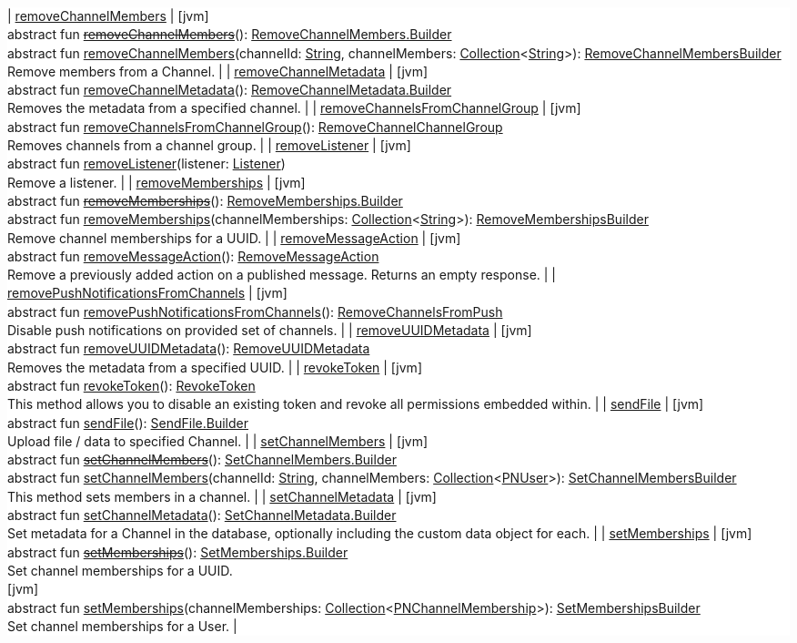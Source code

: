 | [removeChannelMembers](remove-channel-members.md) | [jvm]<br>abstract fun [~~removeChannelMembers~~](remove-channel-members.md)(): [RemoveChannelMembers.Builder](../../com.pubnub.api.java.endpoints.objects_api.members/-remove-channel-members/-builder/index.md)<br>abstract fun [removeChannelMembers](remove-channel-members.md)(channelId: [String](https://kotlinlang.org/api/latest/jvm/stdlib/kotlin-stdlib/kotlin/-string/index.html), channelMembers: [Collection](https://kotlinlang.org/api/latest/jvm/stdlib/kotlin-stdlib/kotlin.collections/-collection/index.html)&lt;[String](https://kotlinlang.org/api/latest/jvm/stdlib/kotlin-stdlib/kotlin/-string/index.html)&gt;): [RemoveChannelMembersBuilder](../../com.pubnub.api.java.endpoints.objects_api.members/-remove-channel-members-builder/index.md)<br>Remove members from a Channel. |
| [removeChannelMetadata](remove-channel-metadata.md) | [jvm]<br>abstract fun [removeChannelMetadata](remove-channel-metadata.md)(): [RemoveChannelMetadata.Builder](../../com.pubnub.api.java.endpoints.objects_api.channel/-remove-channel-metadata/-builder/index.md)<br>Removes the metadata from a specified channel. |
| [removeChannelsFromChannelGroup](remove-channels-from-channel-group.md) | [jvm]<br>abstract fun [removeChannelsFromChannelGroup](remove-channels-from-channel-group.md)(): [RemoveChannelChannelGroup](../../com.pubnub.api.java.endpoints.channel_groups/-remove-channel-channel-group/index.md)<br>Removes channels from a channel group. |
| [removeListener](../../com.pubnub.api.java.v2.callbacks/-event-emitter/remove-listener.md) | [jvm]<br>abstract fun [removeListener](../../com.pubnub.api.java.v2.callbacks/-event-emitter/remove-listener.md)(listener: [Listener](../../../../../pubnub-kotlin/pubnub-kotlin-core-api/pubnub-kotlin-core-api/com.pubnub.api.callbacks/-listener/index.md))<br>Remove a listener. |
| [removeMemberships](remove-memberships.md) | [jvm]<br>abstract fun [~~removeMemberships~~](remove-memberships.md)(): [RemoveMemberships.Builder](../../com.pubnub.api.java.endpoints.objects_api.memberships/-remove-memberships/-builder/index.md)<br>abstract fun [removeMemberships](remove-memberships.md)(channelMemberships: [Collection](https://kotlinlang.org/api/latest/jvm/stdlib/kotlin-stdlib/kotlin.collections/-collection/index.html)&lt;[String](https://kotlinlang.org/api/latest/jvm/stdlib/kotlin-stdlib/kotlin/-string/index.html)&gt;): [RemoveMembershipsBuilder](../../com.pubnub.api.java.endpoints.objects_api.memberships/-remove-memberships-builder/index.md)<br>Remove channel memberships for a UUID. |
| [removeMessageAction](remove-message-action.md) | [jvm]<br>abstract fun [removeMessageAction](remove-message-action.md)(): [RemoveMessageAction](../../com.pubnub.api.java.endpoints.message_actions/-remove-message-action/index.md)<br>Remove a previously added action on a published message. Returns an empty response. |
| [removePushNotificationsFromChannels](remove-push-notifications-from-channels.md) | [jvm]<br>abstract fun [removePushNotificationsFromChannels](remove-push-notifications-from-channels.md)(): [RemoveChannelsFromPush](../../com.pubnub.api.java.endpoints.push/-remove-channels-from-push/index.md)<br>Disable push notifications on provided set of channels. |
| [removeUUIDMetadata](remove-u-u-i-d-metadata.md) | [jvm]<br>abstract fun [removeUUIDMetadata](remove-u-u-i-d-metadata.md)(): [RemoveUUIDMetadata](../../com.pubnub.api.java.endpoints.objects_api.uuid/-remove-u-u-i-d-metadata/index.md)<br>Removes the metadata from a specified UUID. |
| [revokeToken](revoke-token.md) | [jvm]<br>abstract fun [revokeToken](revoke-token.md)(): [RevokeToken](../../com.pubnub.api.java.endpoints.access/-revoke-token/index.md)<br>This method allows you to disable an existing token and revoke all permissions embedded within. |
| [sendFile](send-file.md) | [jvm]<br>abstract fun [sendFile](send-file.md)(): [SendFile.Builder](../../com.pubnub.api.java.endpoints.files/-send-file/-builder/index.md)<br>Upload file / data to specified Channel. |
| [setChannelMembers](set-channel-members.md) | [jvm]<br>abstract fun [~~setChannelMembers~~](set-channel-members.md)(): [SetChannelMembers.Builder](../../com.pubnub.api.java.endpoints.objects_api.members/-set-channel-members/-builder/index.md)<br>abstract fun [setChannelMembers](set-channel-members.md)(channelId: [String](https://kotlinlang.org/api/latest/jvm/stdlib/kotlin-stdlib/kotlin/-string/index.html), channelMembers: [Collection](https://kotlinlang.org/api/latest/jvm/stdlib/kotlin-stdlib/kotlin.collections/-collection/index.html)&lt;[PNUser](../../com.pubnub.api.java.models.consumer.objects_api.member/-p-n-user/index.md)&gt;): [SetChannelMembersBuilder](../../com.pubnub.api.java.endpoints.objects_api.members/-set-channel-members-builder/index.md)<br>This method sets members in a channel. |
| [setChannelMetadata](set-channel-metadata.md) | [jvm]<br>abstract fun [setChannelMetadata](set-channel-metadata.md)(): [SetChannelMetadata.Builder](../../com.pubnub.api.java.endpoints.objects_api.channel/-set-channel-metadata/-builder/index.md)<br>Set metadata for a Channel in the database, optionally including the custom data object for each. |
| [setMemberships](set-memberships.md) | [jvm]<br>abstract fun [~~setMemberships~~](set-memberships.md)(): [SetMemberships.Builder](../../com.pubnub.api.java.endpoints.objects_api.memberships/-set-memberships/-builder/index.md)<br>Set channel memberships for a UUID.<br>[jvm]<br>abstract fun [setMemberships](set-memberships.md)(channelMemberships: [Collection](https://kotlinlang.org/api/latest/jvm/stdlib/kotlin-stdlib/kotlin.collections/-collection/index.html)&lt;[PNChannelMembership](../../com.pubnub.api.java.models.consumer.objects_api.membership/-p-n-channel-membership/index.md)&gt;): [SetMembershipsBuilder](../../com.pubnub.api.java.endpoints.objects_api.memberships/-set-memberships-builder/index.md)<br>Set channel memberships for a User. |